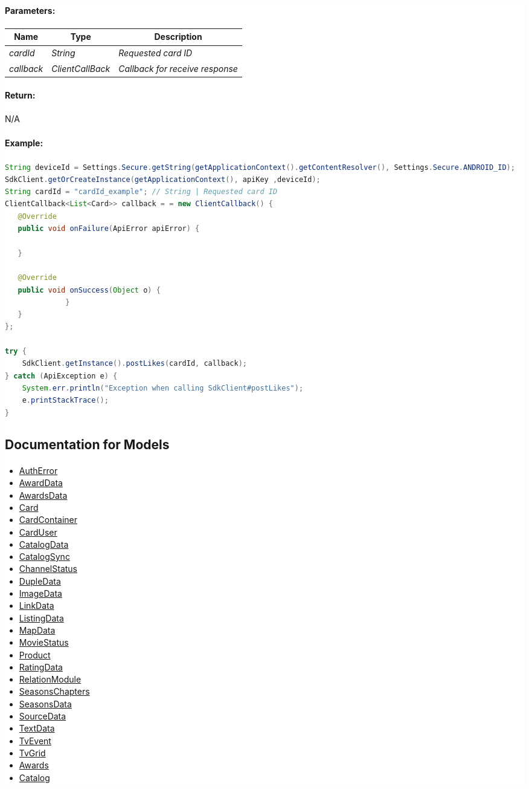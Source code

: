 #### Parameters:

Name | Type | Description 
------------ | ------------- | ------------- 
*cardId* | *String* | *Requested card ID* 
*callback* | *ClientCallBack* | *Callback for receive response*

#### Return:
N/A

#### Example:
````java
String deviceId = Settings.Secure.getString(getApplicationContext().getContentResolver(), Settings.Secure.ANDROID_ID);
SdkClient.getOrCreateInstance(getApplicationContext(), apiKey ,deviceId);
String cardId = "cardId_example"; // String | Requested card ID
ClientCallback<List<Card>> callback = = new ClientCallback() {
   @Override
   public void onFailure(ApiError apiError) {

   }

   @Override
   public void onSuccess(Object o) {
              }
   }
};

try {
    SdkClient.getInstance().postLikes(cardId, callback);
} catch (ApiException e) {
    System.err.println("Exception when calling SdkClient#postLikes");
    e.printStackTrace();
}
````

## Documentation for Models
 - [AuthError](docs/AuthError.md)
 - [AwardData](docs/AwardData.md)
 - [AwardsData](docs/AwardsData.md)
 - [Card](docs/Card.md)
 - [CardContainer](docs/CardContainer.md)
 - [CardUser](docs/CardUser.md)
 - [CatalogData](docs/CatalogData.md)
 - [CatalogSync](docs/CatalogSync.md)
 - [ChannelStatus](docs/ChannelStatus.md)
 - [DupleData](docs/DupleData.md)
 - [ImageData](docs/ImageData.md)
 - [LinkData](docs/LinkData.md)
 - [ListingData](docs/ListingData.md)
 - [MapData](docs/MapData.md)
 - [MovieStatus](docs/MovieStatus.md)
 - [Product](docs/Product.md)
 - [RatingData](docs/RatingData.md)
 - [RelationModule](docs/RelationModule.md)
 - [SeasonsChapters](docs/SeasonsChapters.md)
 - [SeasonsData](docs/SeasonsData.md)
 - [SourceData](docs/SourceData.md)
 - [TextData](docs/TextData.md)
 - [TvEvent](docs/TvEvent.md)
 - [TvGrid](docs/TvGrid.md)
 - [Awards](docs/Awards.md)
 - [Catalog](docs/Catalog.md)
